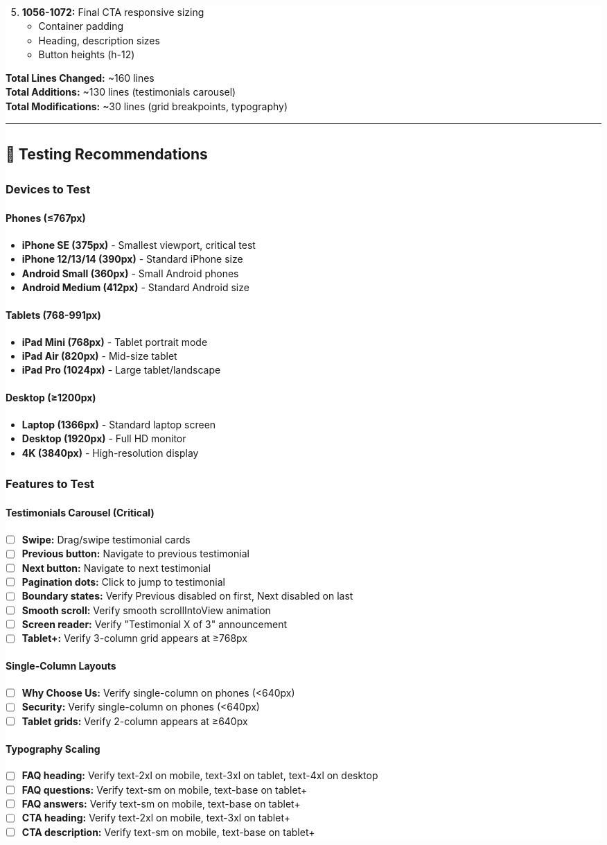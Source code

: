 5. **1056-1072:** Final CTA responsive sizing
   - Container padding
   - Heading, description sizes
   - Button heights (h-12)

**Total Lines Changed:** ~160 lines  
**Total Additions:** ~130 lines (testimonials carousel)  
**Total Modifications:** ~30 lines (grid breakpoints, typography)

---

## 🧪 Testing Recommendations

### Devices to Test

#### Phones (≤767px)
- **iPhone SE (375px)** - Smallest viewport, critical test
- **iPhone 12/13/14 (390px)** - Standard iPhone size
- **Android Small (360px)** - Small Android phones
- **Android Medium (412px)** - Standard Android size

#### Tablets (768-991px)
- **iPad Mini (768px)** - Tablet portrait mode
- **iPad Air (820px)** - Mid-size tablet
- **iPad Pro (1024px)** - Large tablet/landscape

#### Desktop (≥1200px)
- **Laptop (1366px)** - Standard laptop screen
- **Desktop (1920px)** - Full HD monitor
- **4K (3840px)** - High-resolution display

### Features to Test

#### Testimonials Carousel (Critical)
- [ ] **Swipe:** Drag/swipe testimonial cards
- [ ] **Previous button:** Navigate to previous testimonial
- [ ] **Next button:** Navigate to next testimonial
- [ ] **Pagination dots:** Click to jump to testimonial
- [ ] **Boundary states:** Verify Previous disabled on first, Next disabled on last
- [ ] **Smooth scroll:** Verify smooth scrollIntoView animation
- [ ] **Screen reader:** Verify "Testimonial X of 3" announcement
- [ ] **Tablet+:** Verify 3-column grid appears at ≥768px

#### Single-Column Layouts
- [ ] **Why Choose Us:** Verify single-column on phones (<640px)
- [ ] **Security:** Verify single-column on phones (<640px)
- [ ] **Tablet grids:** Verify 2-column appears at ≥640px

#### Typography Scaling
- [ ] **FAQ heading:** Verify text-2xl on mobile, text-3xl on tablet, text-4xl on desktop
- [ ] **FAQ questions:** Verify text-sm on mobile, text-base on tablet+
- [ ] **FAQ answers:** Verify text-sm on mobile, text-base on tablet+
- [ ] **CTA heading:** Verify text-2xl on mobile, text-3xl on tablet+
- [ ] **CTA description:** Verify text-sm on mobile, text-base on tablet+

